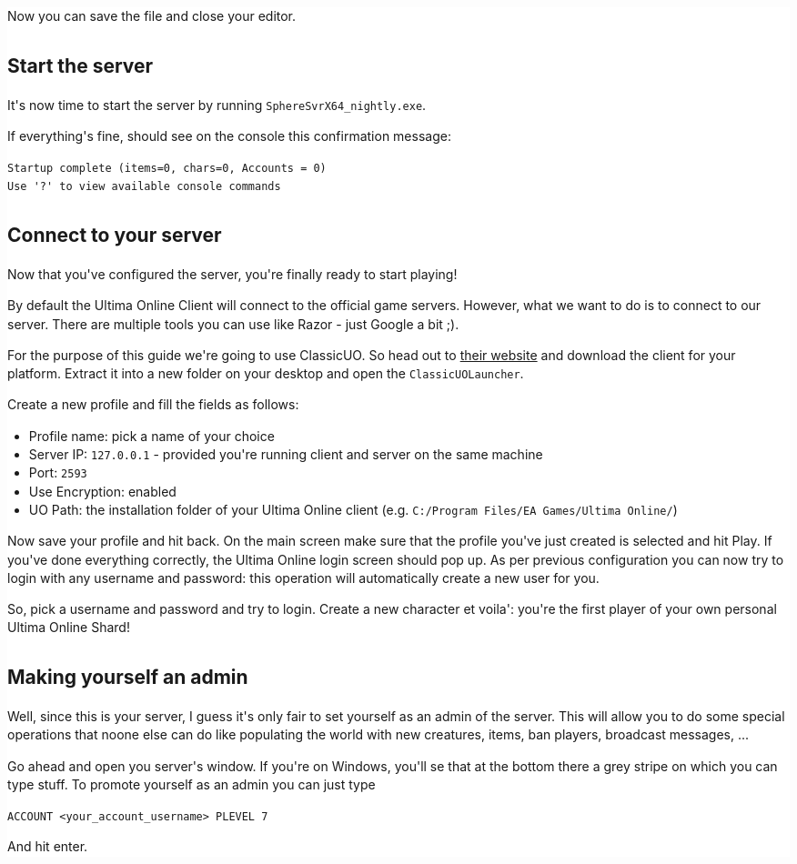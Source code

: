 Now you can save the file and close your editor.

## Start the server
It's now time to start the server by running `SphereSvrX64_nightly.exe`.

If everything's fine, should see on the console this confirmation message:

```
Startup complete (items=0, chars=0, Accounts = 0)
Use '?' to view available console commands
```

## Connect to your server
Now that you've configured the server, you're finally ready to start playing!

By default the Ultima Online Client will connect to the official game servers.
However, what we want to do is to connect to our server. There are multiple
tools you can use like Razor - just Google a bit ;). 

For the purpose of this guide we're going to use ClassicUO. So head out to
[their website](https://www.classicuo.eu/) and download the client for your 
platform. Extract it into a new folder on your desktop and open the 
`ClassicUOLauncher`.

Create a new profile and fill the fields as follows:
- Profile name: pick a name of your choice
- Server IP: `127.0.0.1` - provided you're running client and server on the
same machine
- Port: `2593`
- Use Encryption: enabled
- UO Path: the installation folder of your Ultima Online client (e.g. `C:/Program Files/EA Games/Ultima Online/`)

Now save your profile and hit back. On the main screen make sure that the 
profile you've just created is selected and hit Play. If you've done everything
correctly, the Ultima Online login screen should pop up. As per previous 
configuration you can now try to login with any username and password: this
operation will automatically create a new user for you.

So, pick a username and password and try to login. Create a new character et 
voila': you're the first player of your own personal Ultima Online Shard!

## Making yourself an admin
Well, since this is your server, I guess it's only fair to set yourself as an
admin of the server. This will allow you to do some special operations that
noone else can do like populating the world with new creatures, items, ban
players, broadcast messages, ...

Go ahead and open you server's window. If you're on Windows, you'll se that at
the bottom there a grey stripe on which you can type stuff. To promote yourself
as an admin you can just type

```
ACCOUNT <your_account_username> PLEVEL 7
```
And hit enter.
